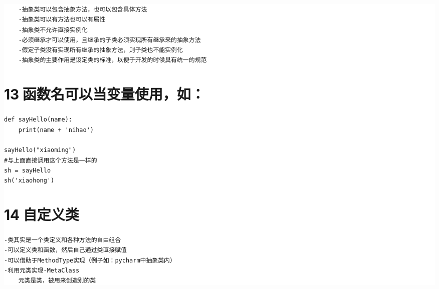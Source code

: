        -抽象类可以包含抽象方法，也可以包含具体方法
        -抽象类可以有方法也可以有属性
        -抽象类不允许直接实例化
        -必须继承才可以使用，且继承的子类必须实现所有继承来的抽象方法
        -假定子类没有实现所有继承的抽象方法，则子类也不能实例化
        -抽象类的主要作用是设定类的标准，以便于开发的时候具有统一的规范
# 13 函数名可以当变量使用，如：
    def sayHello(name):
        print(name + 'nihao')
     
    sayHello("xiaoming")
    #与上面直接调用这个方法是一样的
    sh = sayHello
    sh('xiaohong')
# 14 自定义类
    -类其实是一个类定义和各种方法的自由组合
    -可以定义类和函数，然后自己通过类直接赋值
    -可以借助于MethodType实现（例子如：pycharm中抽象类内）
    -利用元类实现-MetaClass
        元类是类，被用来创造别的类
    


